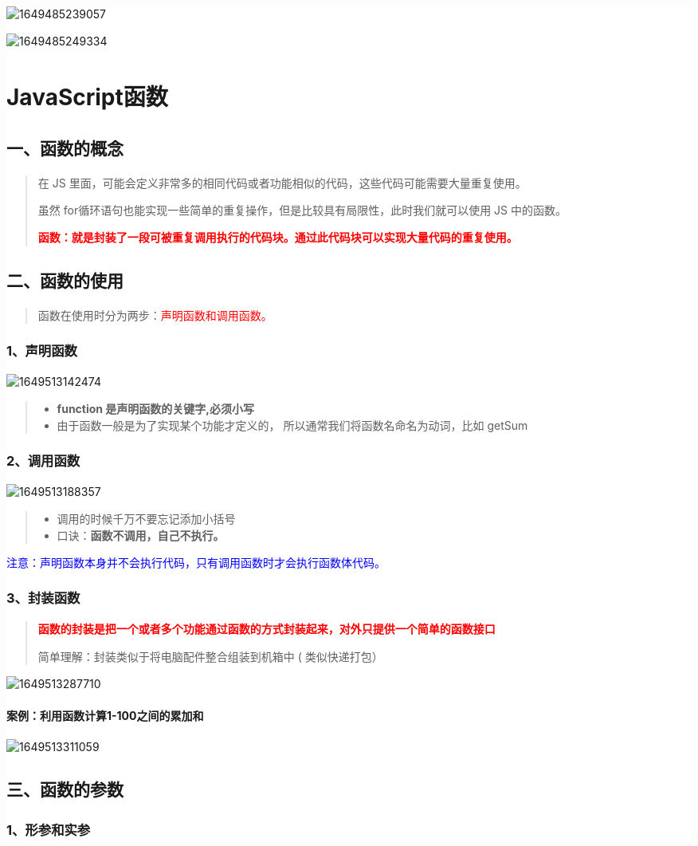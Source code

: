 ![1649485239057](C:\Users\86186\AppData\Roaming\Typora\typora-user-images\1649485239057.png)

![1649485249334](C:\Users\86186\AppData\Roaming\Typora\typora-user-images\1649485249334.png)

# JavaScript函数

## 一、函数的概念

> 在 JS 里面，可能会定义非常多的相同代码或者功能相似的代码，这些代码可能需要大量重复使用。
>
> 虽然 for循环语句也能实现一些简单的重复操作，但是比较具有局限性，此时我们就可以使用 JS 中的函数。
>
> <font color='red'>**函数：就是封装了一段可被重复调用执行的代码块。通过此代码块可以实现大量代码的重复使用。**  </font>

## 二、函数的使用

> 函数在使用时分为两步：<font color='red'>声明函数和调用函数。</font>

### 1、声明函数

![1649513142474](C:\Users\86186\AppData\Roaming\Typora\typora-user-images\1649513142474.png)

> - **function 是声明函数的关键字,必须小写**
> - 由于函数一般是为了实现某个功能才定义的， 所以通常我们将函数名命名为动词，比如 getSum  

### 2、调用函数

![1649513188357](C:\Users\86186\AppData\Roaming\Typora\typora-user-images\1649513188357.png)

> - 调用的时候千万不要忘记添加小括号
> - 口诀：**函数不调用，自己不执行。**

<font color='blue'>注意：声明函数本身并不会执行代码，只有调用函数时才会执行函数体代码。</font>

### 3、封装函数

> <font color='red'>**函数的封装是把一个或者多个功能通过函数的方式封装起来，对外只提供一个简单的函数接口**</font>
>
> 简单理解：封装类似于将电脑配件整合组装到机箱中 ( 类似快递打包）  

![1649513287710](C:\Users\86186\AppData\Roaming\Typora\typora-user-images\1649513287710.png)

#### 案例：利用函数计算1-100之间的累加和 

![1649513311059](C:\Users\86186\AppData\Roaming\Typora\typora-user-images\1649513311059.png)

## 三、函数的参数

### 1、形参和实参
